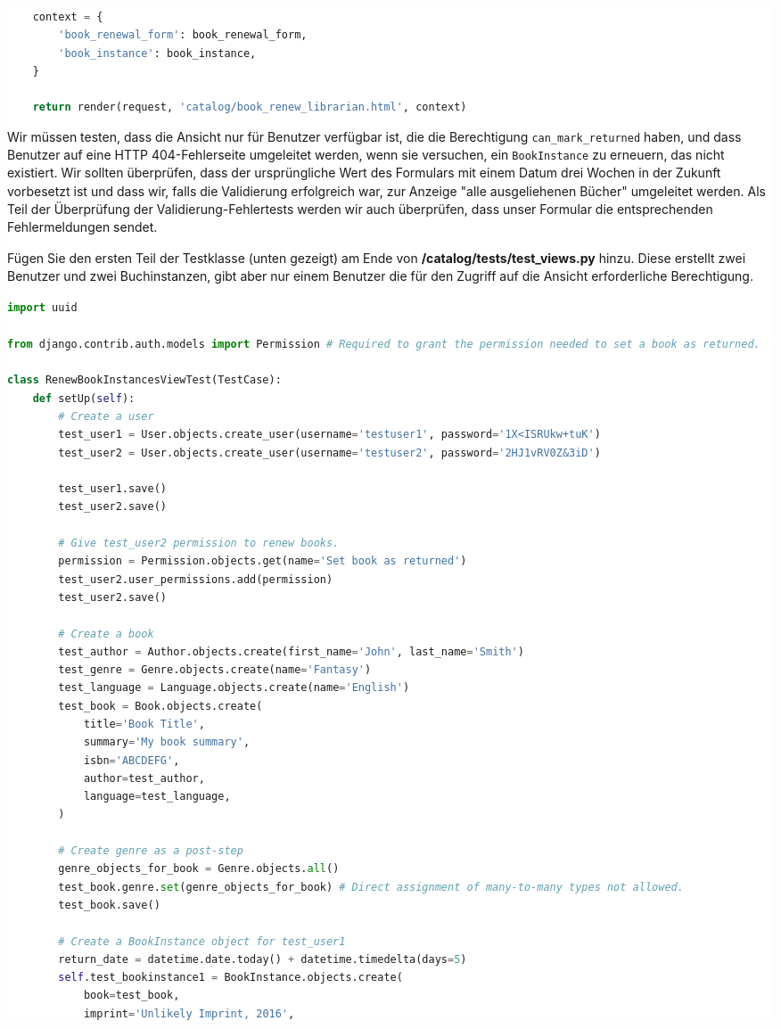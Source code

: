 ```python
    context = {
        'book_renewal_form': book_renewal_form,
        'book_instance': book_instance,
    }

    return render(request, 'catalog/book_renew_librarian.html', context)
```

Wir müssen testen, dass die Ansicht nur für Benutzer verfügbar ist, die die Berechtigung `can_mark_returned` haben, und dass Benutzer auf eine HTTP 404-Fehlerseite umgeleitet werden, wenn sie versuchen, ein `BookInstance` zu erneuern, das nicht existiert. Wir sollten überprüfen, dass der ursprüngliche Wert des Formulars mit einem Datum drei Wochen in der Zukunft vorbesetzt ist und dass wir, falls die Validierung erfolgreich war, zur Anzeige "alle ausgeliehenen Bücher" umgeleitet werden. Als Teil der Überprüfung der Validierung-Fehlertests werden wir auch überprüfen, dass unser Formular die entsprechenden Fehlermeldungen sendet.

Fügen Sie den ersten Teil der Testklasse (unten gezeigt) am Ende von **/catalog/tests/test_views.py** hinzu.
Diese erstellt zwei Benutzer und zwei Buchinstanzen, gibt aber nur einem Benutzer die für den Zugriff auf die Ansicht erforderliche Berechtigung.

```python
import uuid

from django.contrib.auth.models import Permission # Required to grant the permission needed to set a book as returned.

class RenewBookInstancesViewTest(TestCase):
    def setUp(self):
        # Create a user
        test_user1 = User.objects.create_user(username='testuser1', password='1X<ISRUkw+tuK')
        test_user2 = User.objects.create_user(username='testuser2', password='2HJ1vRV0Z&3iD')

        test_user1.save()
        test_user2.save()

        # Give test_user2 permission to renew books.
        permission = Permission.objects.get(name='Set book as returned')
        test_user2.user_permissions.add(permission)
        test_user2.save()

        # Create a book
        test_author = Author.objects.create(first_name='John', last_name='Smith')
        test_genre = Genre.objects.create(name='Fantasy')
        test_language = Language.objects.create(name='English')
        test_book = Book.objects.create(
            title='Book Title',
            summary='My book summary',
            isbn='ABCDEFG',
            author=test_author,
            language=test_language,
        )

        # Create genre as a post-step
        genre_objects_for_book = Genre.objects.all()
        test_book.genre.set(genre_objects_for_book) # Direct assignment of many-to-many types not allowed.
        test_book.save()

        # Create a BookInstance object for test_user1
        return_date = datetime.date.today() + datetime.timedelta(days=5)
        self.test_bookinstance1 = BookInstance.objects.create(
            book=test_book,
            imprint='Unlikely Imprint, 2016',
```